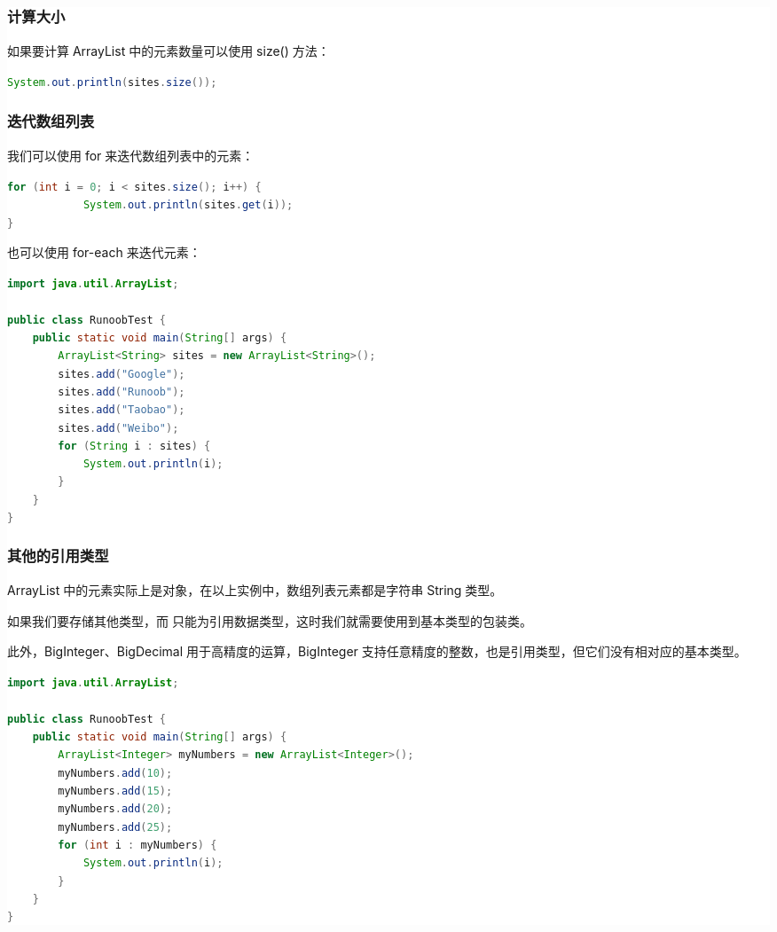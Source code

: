 ### 计算大小

如果要计算 ArrayList 中的元素数量可以使用 size() 方法：

```java
System.out.println(sites.size());
```

### 迭代数组列表

我们可以使用 for 来迭代数组列表中的元素：

```java
for (int i = 0; i < sites.size(); i++) {
            System.out.println(sites.get(i));
}
```

也可以使用 for-each 来迭代元素：

```java
import java.util.ArrayList;

public class RunoobTest {
    public static void main(String[] args) {
        ArrayList<String> sites = new ArrayList<String>();
        sites.add("Google");
        sites.add("Runoob");
        sites.add("Taobao");
        sites.add("Weibo");
        for (String i : sites) {
            System.out.println(i);
        }
    }
}
```

### 其他的引用类型

ArrayList 中的元素实际上是对象，在以上实例中，数组列表元素都是字符串 String 类型。

如果我们要存储其他类型，而 <E> 只能为引用数据类型，这时我们就需要使用到基本类型的包装类。

此外，BigInteger、BigDecimal 用于高精度的运算，BigInteger 支持任意精度的整数，也是引用类型，但它们没有相对应的基本类型。

```java
import java.util.ArrayList;

public class RunoobTest {
    public static void main(String[] args) {
        ArrayList<Integer> myNumbers = new ArrayList<Integer>();
        myNumbers.add(10);
        myNumbers.add(15);
        myNumbers.add(20);
        myNumbers.add(25);
        for (int i : myNumbers) {
            System.out.println(i);
        }
    }
}
```
